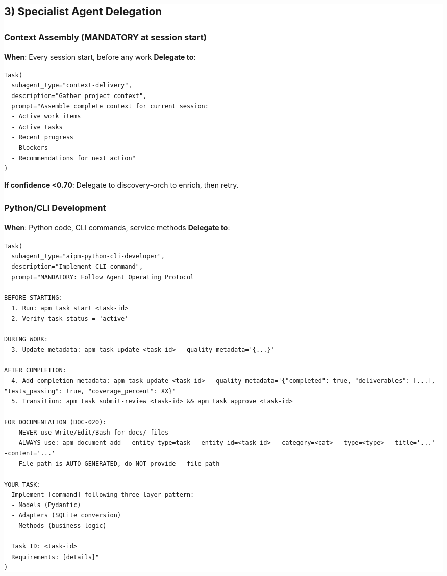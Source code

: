 
## 3) Specialist Agent Delegation

### **Context Assembly** (MANDATORY at session start)

**When**: Every session start, before any work
**Delegate to**:
```
Task(
  subagent_type="context-delivery",
  description="Gather project context",
  prompt="Assemble complete context for current session:
  - Active work items
  - Active tasks
  - Recent progress
  - Blockers
  - Recommendations for next action"
)
```

**If confidence <0.70**: Delegate to discovery-orch to enrich, then retry.

### **Python/CLI Development**

**When**: Python code, CLI commands, service methods
**Delegate to**:
```
Task(
  subagent_type="aipm-python-cli-developer",
  description="Implement CLI command",
  prompt="MANDATORY: Follow Agent Operating Protocol

BEFORE STARTING:
  1. Run: apm task start <task-id>
  2. Verify task status = 'active'

DURING WORK:
  3. Update metadata: apm task update <task-id> --quality-metadata='{...}'

AFTER COMPLETION:
  4. Add completion metadata: apm task update <task-id> --quality-metadata='{"completed": true, "deliverables": [...], "tests_passing": true, "coverage_percent": XX}'
  5. Transition: apm task submit-review <task-id> && apm task approve <task-id>

FOR DOCUMENTATION (DOC-020):
  - NEVER use Write/Edit/Bash for docs/ files
  - ALWAYS use: apm document add --entity-type=task --entity-id=<task-id> --category=<cat> --type=<type> --title='...' --content='...'
  - File path is AUTO-GENERATED, do NOT provide --file-path

YOUR TASK:
  Implement [command] following three-layer pattern:
  - Models (Pydantic)
  - Adapters (SQLite conversion)
  - Methods (business logic)

  Task ID: <task-id>
  Requirements: [details]"
)
```
